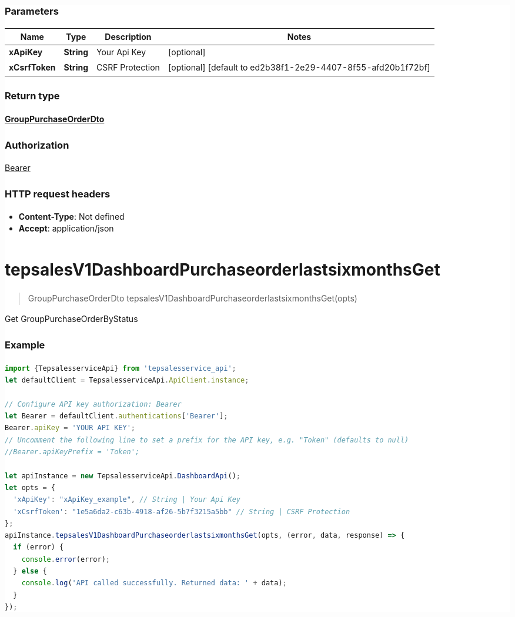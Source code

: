 ### Parameters

Name | Type | Description  | Notes
------------- | ------------- | ------------- | -------------
 **xApiKey** | **String**| Your Api Key | [optional] 
 **xCsrfToken** | **String**| CSRF Protection | [optional] [default to ed2b38f1-2e29-4407-8f55-afd20b1f72bf]

### Return type

[**GroupPurchaseOrderDto**](GroupPurchaseOrderDto.md)

### Authorization

[Bearer](../README.md#Bearer)

### HTTP request headers

 - **Content-Type**: Not defined
 - **Accept**: application/json

<a name="tepsalesV1DashboardPurchaseorderlastsixmonthsGet"></a>
# **tepsalesV1DashboardPurchaseorderlastsixmonthsGet**
> GroupPurchaseOrderDto tepsalesV1DashboardPurchaseorderlastsixmonthsGet(opts)

Get GroupPurchaseOrderByStatus

### Example
```javascript
import {TepsalesserviceApi} from 'tepsalesservice_api';
let defaultClient = TepsalesserviceApi.ApiClient.instance;

// Configure API key authorization: Bearer
let Bearer = defaultClient.authentications['Bearer'];
Bearer.apiKey = 'YOUR API KEY';
// Uncomment the following line to set a prefix for the API key, e.g. "Token" (defaults to null)
//Bearer.apiKeyPrefix = 'Token';

let apiInstance = new TepsalesserviceApi.DashboardApi();
let opts = { 
  'xApiKey': "xApiKey_example", // String | Your Api Key
  'xCsrfToken': "1e5a6da2-c63b-4918-af26-5b7f3215a5bb" // String | CSRF Protection
};
apiInstance.tepsalesV1DashboardPurchaseorderlastsixmonthsGet(opts, (error, data, response) => {
  if (error) {
    console.error(error);
  } else {
    console.log('API called successfully. Returned data: ' + data);
  }
});
```
